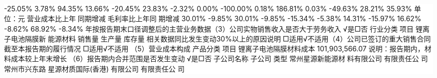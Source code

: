 -25.05%
3.78%
94.35%
13.66%
-20.45%
23.83%
-2.32%
0.00%
-100.00%
0.18%
186.81%
0.03%
-49.63%
28.21%
35.93%
单位：元
营业成本比上年
同期增减
毛利率比上年同
期增减
30.01%
-9.85%
30.01%
-9.85%
-15.34%
-5.38%
14.31%
-15.97%
16.62%
-8.62%
68.92%
-8.34%
年按报告期末口径调整后的主营业务数据（3）公司实物销售收入是否大于劳务收入
√是□否
行业分类
项目
锂离子电池隔膜新
能源材料
销售量
生产量
库存量
相关数据同比发生变动30%以上的原因说明
□适用√不适用（4）公司已签订的重大销售合同截至本报告期的履行情况
□适用√不适用
（5）营业成本构成
产品分类
项目
锂离子电池隔膜材料成本
101,903,566.07
说明：报告期内，材料成本较上年末增长
（6）报告期内合并范围是否发生变动
√是□否
子公司名称
子公司
类型
常州星源新能源材
料有限公司
有限责任公
司
常州市兴东路
星源材质国际(香港)
有限公司
有限责任公
司
